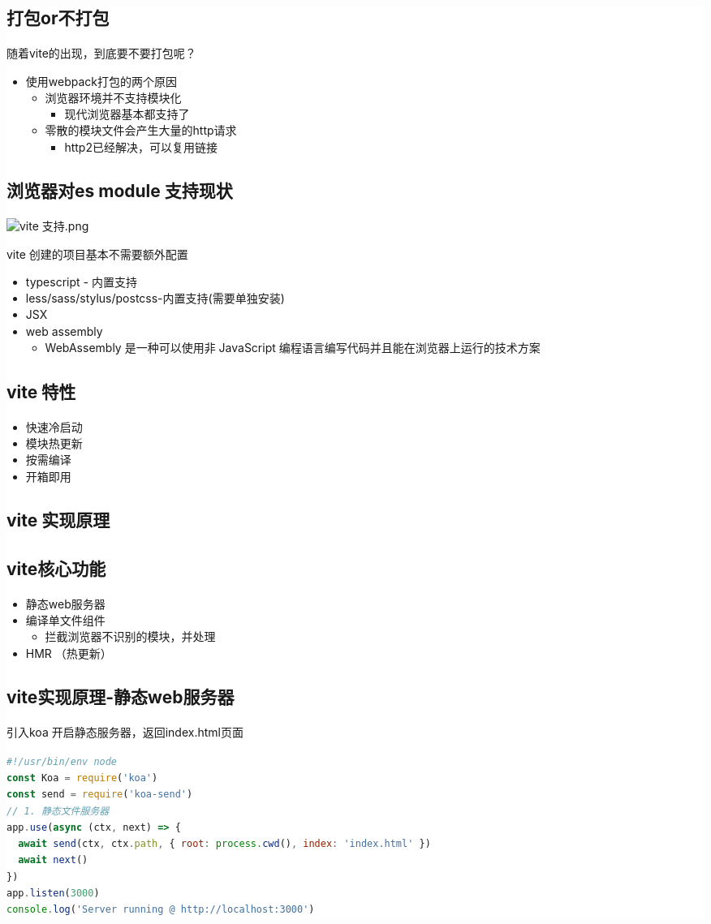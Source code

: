 

## 打包or不打包

随着vite的出现，到底要不要打包呢？

- 使用webpack打包的两个原因
  - 浏览器环境并不支持模块化
    - 现代浏览器基本都支持了
  - 零散的模块文件会产生大量的http请求
    - http2已经解决，可以复用链接



## 浏览器对es module 支持现状

![vite 支持.png][3]



vite 创建的项目基本不需要额外配置

- typescript - 内置支持
- less/sass/stylus/postcss-内置支持(需要单独安装)
- JSX
- web assembly
  - WebAssembly 是一种可以使用非 JavaScript 编程语言编写代码并且能在浏览器上运行的技术方案

## vite 特性

- 快速冷启动
- 模块热更新
- 按需编译
- 开箱即用



## vite 实现原理



## vite核心功能

- 静态web服务器
- 编译单文件组件
  - 拦截浏览器不识别的模块，并处理
- HMR （热更新）



## vite实现原理-静态web服务器

引入koa 开启静态服务器，返回index.html页面

```javascript
#!/usr/bin/env node
const Koa = require('koa')
const send = require('koa-send')
// 1. 静态文件服务器
app.use(async (ctx, next) => {
  await send(ctx, ctx.path, { root: process.cwd(), index: 'index.html' })
  await next()
})
app.listen(3000)
console.log('Server running @ http://localhost:3000')
```


  [1]: https://typecho.heart.xn--6qq986b3xl/usr/uploads/2021/03/3645092891.png
  [2]: https://typecho.heart.xn--6qq986b3xl/usr/uploads/2021/03/2946696864.png
  [3]: https://typecho.heart.xn--6qq986b3xl/usr/uploads/2021/03/1263401404.png